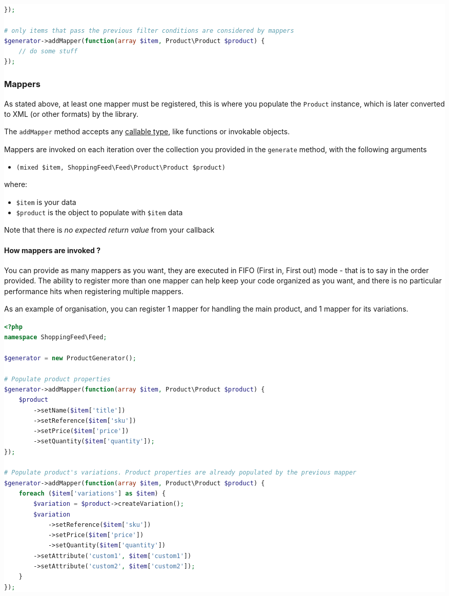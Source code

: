 ```php
});

# only items that pass the previous filter conditions are considered by mappers
$generator->addMapper(function(array $item, Product\Product $product) {
    // do some stuff
});
```

### Mappers

As stated above, at least one mapper must be registered, this is where you populate the `Product` instance, which is later converted to XML (or other formats) by the library.

The `addMapper` method accepts any [callable type](http://php.net/manual/en/language.types.callable.php), like functions or invokable objects.

Mappers are invoked on each iteration over the collection you provided in the `generate` method, with the following arguments

- `(mixed $item, ShoppingFeed\Feed\Product\Product $product)`

where:

- `$item` is your data
- `$product` is the object to populate with `$item` data

Note that there is *no expected return value* from your callback

#### How mappers are invoked ?

You can provide as many mappers as you want, they are executed in FIFO (First in, First out) mode - that is to say in the order provided.
The ability to register more than one mapper can help keep your code organized as you want, and there is no particular performance hits when registering multiple mappers.

As an example of organisation, you can register 1 mapper for handling the main product, and 1 mapper for its variations.

```php
<?php
namespace ShoppingFeed\Feed;

$generator = new ProductGenerator();

# Populate product properties
$generator->addMapper(function(array $item, Product\Product $product) {
    $product
        ->setName($item['title'])
        ->setReference($item['sku'])
        ->setPrice($item['price'])
        ->setQuantity($item['quantity']);
});

# Populate product's variations. Product properties are already populated by the previous mapper
$generator->addMapper(function(array $item, Product\Product $product) {
    foreach ($item['variations'] as $item) {
        $variation = $product->createVariation();
        $variation
            ->setReference($item['sku'])
            ->setPrice($item['price'])
            ->setQuantity($item['quantity'])
	    ->setAttribute('custom1', $item['custom1'])
	    ->setAttribute('custom2', $item['custom2']);
    }
});
```
